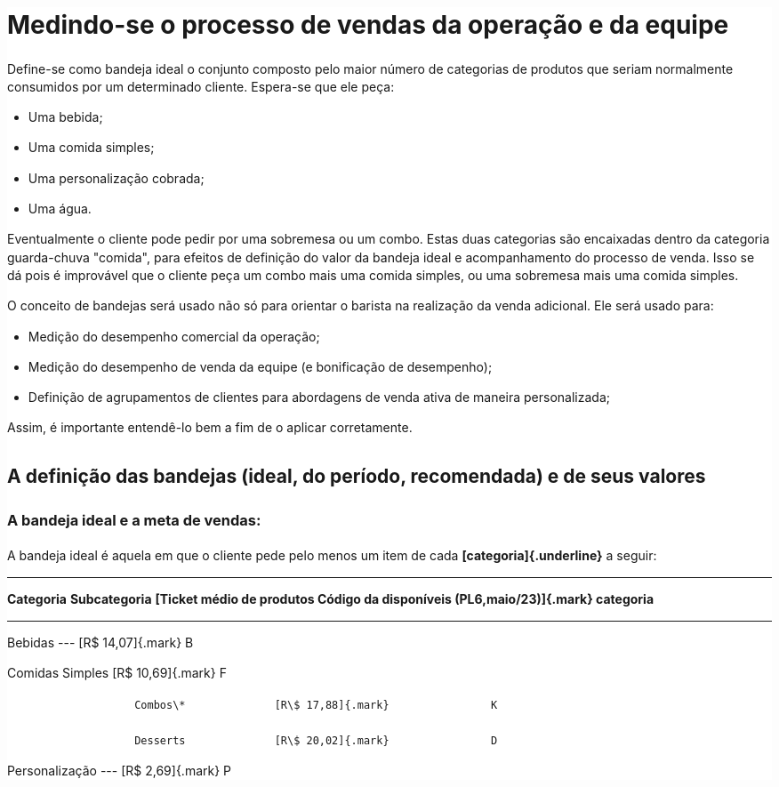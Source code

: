 # Medindo-se o processo de vendas da operação e da equipe

Define-se como bandeja ideal o conjunto composto pelo maior número de
categorias de produtos que seriam normalmente consumidos por um
determinado cliente. Espera-se que ele peça:

-   Uma bebida;

-   Uma comida simples;

-   Uma personalização cobrada;

-   Uma água.

Eventualmente o cliente pode pedir por uma sobremesa ou um combo. Estas
duas categorias são encaixadas dentro da categoria guarda-chuva
"comida", para efeitos de definição do valor da bandeja ideal e
acompanhamento do processo de venda. Isso se dá pois é improvável que o
cliente peça um combo mais uma comida simples, ou uma sobremesa mais uma
comida simples.

O conceito de bandejas será usado não só para orientar o barista na
realização da venda adicional. Ele será usado para:

-   Medição do desempenho comercial da operação;

-   Medição do desempenho de venda da equipe (e bonificação de
    desempenho);

-   Definição de agrupamentos de clientes para abordagens de venda ativa
    de maneira personalizada;

Assim, é importante entendê-lo bem a fim de o aplicar corretamente.

## A definição das bandejas (ideal, do período, recomendada) e de seus valores

### A bandeja ideal e a meta de vendas:

A bandeja ideal é aquela em que o cliente pede pelo menos um item de
cada **[categoria]{.underline}** a seguir:

  --------------------------------------------------------------------------------------
  **Categoria**     **Subcategoria**      **[Ticket médio de produtos      **Código da
                                      disponíveis (PL6,maio/23)]{.mark}**  categoria**
  ---------------- ------------------ ----------------------------------- --------------
  Bebidas                \-\--                [R\$ 14,07]{.mark}                B

  Comidas               Simples               [R\$ 10,69]{.mark}                F

                        Combos\*              [R\$ 17,88]{.mark}                K

                        Desserts              [R\$ 20,02]{.mark}                D

  Personalização         \-\--                 [R\$ 2,69]{.mark}                P
